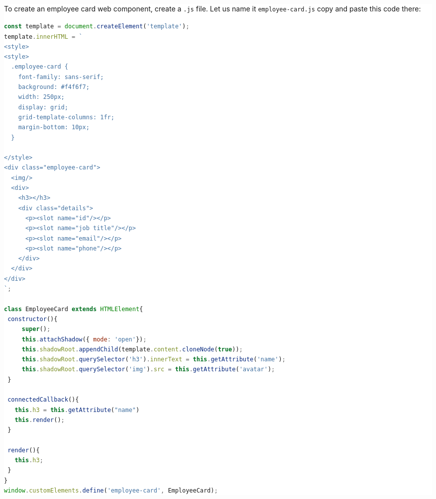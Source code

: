 ```html
```

To create an employee card web component, create a `.js` file. Let us name it `employee-card.js` copy and paste this code there:

```JavaScript
const template = document.createElement('template');
template.innerHTML = `
<style>
<style>
  .employee-card {
    font-family: sans-serif;
    background: #f4f6f7;
    width: 250px;
    display: grid;
    grid-template-columns: 1fr;
    margin-bottom: 10px;
  }

</style>
<div class="employee-card">
  <img/>
  <div>
    <h3></h3>
    <div class="details">
      <p><slot name="id"/></p>
      <p><slot name="job title"/></p>
      <p><slot name="email"/></p>
      <p><slot name="phone"/></p>
    </div>
  </div>
</div>
`;

class EmployeeCard extends HTMLElement{
 constructor(){
     super();
     this.attachShadow({ mode: 'open'});
     this.shadowRoot.appendChild(template.content.cloneNode(true));
     this.shadowRoot.querySelector('h3').innerText = this.getAttribute('name');
     this.shadowRoot.querySelector('img').src = this.getAttribute('avatar');   
 } 

 connectedCallback(){
   this.h3 = this.getAttribute("name")
   this.render();
 }

 render(){
   this.h3;
 }
}
window.customElements.define('employee-card', EmployeeCard);
```
